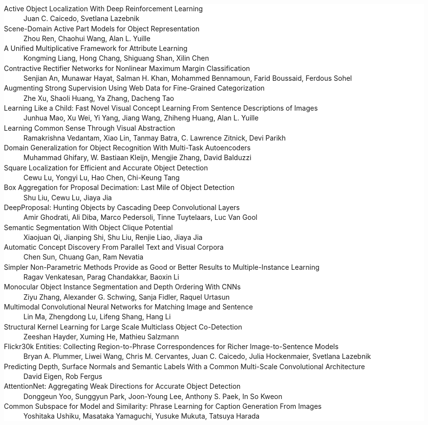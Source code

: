 <dt>Active Object Localization With Deep Reinforcement Learning</dt>
<dd>Juan C. Caicedo, Svetlana Lazebnik</dd>
<dt>Scene-Domain Active Part Models for Object Representation</dt>
<dd>Zhou Ren, Chaohui Wang, Alan L. Yuille</dd>
<dt>A Unified Multiplicative Framework for Attribute Learning</dt>
<dd>Kongming Liang, Hong Chang, Shiguang Shan, Xilin Chen</dd>
<dt>Contractive Rectifier Networks for Nonlinear Maximum Margin Classification</dt>
<dd>Senjian An, Munawar Hayat, Salman H. Khan, Mohammed Bennamoun, Farid Boussaid, Ferdous Sohel</dd>
<dt>Augmenting Strong Supervision Using Web Data for Fine-Grained Categorization</dt>
<dd>Zhe Xu, Shaoli Huang, Ya Zhang, Dacheng Tao</dd>
<dt>Learning Like a Child: Fast Novel Visual Concept Learning From Sentence Descriptions of Images</dt>
<dd>Junhua Mao, Xu Wei, Yi Yang, Jiang Wang, Zhiheng Huang, Alan L. Yuille</dd>
<dt>Learning Common Sense Through Visual Abstraction</dt>
<dd>Ramakrishna Vedantam, Xiao Lin, Tanmay Batra, C. Lawrence Zitnick, Devi Parikh</dd>
<dt>Domain Generalization for Object Recognition With Multi-Task Autoencoders</dt>
<dd>Muhammad Ghifary, W. Bastiaan Kleijn, Mengjie Zhang, David Balduzzi</dd>
<dt>Square Localization for Efficient and Accurate Object Detection</dt>
<dd>Cewu Lu, Yongyi Lu, Hao Chen, Chi-Keung Tang</dd>
<dt>Box Aggregation for Proposal Decimation: Last Mile of Object Detection</dt>
<dd>Shu Liu, Cewu Lu, Jiaya Jia</dd>
<dt>DeepProposal: Hunting Objects by Cascading Deep Convolutional Layers</dt>
<dd>Amir Ghodrati, Ali Diba, Marco Pedersoli, Tinne Tuytelaars, Luc Van Gool</dd>
<dt>Semantic Segmentation With Object Clique Potential</dt>
<dd>Xiaojuan Qi, Jianping Shi, Shu Liu, Renjie Liao, Jiaya Jia</dd>
<dt>Automatic Concept Discovery From Parallel Text and Visual Corpora</dt>
<dd>Chen Sun, Chuang Gan, Ram Nevatia</dd>
<dt>Simpler Non-Parametric Methods Provide as Good or Better Results to Multiple-Instance Learning</dt>
<dd>Ragav Venkatesan, Parag Chandakkar, Baoxin Li</dd>
<dt>Monocular Object Instance Segmentation and Depth Ordering With CNNs</dt>
<dd>Ziyu Zhang, Alexander G. Schwing, Sanja Fidler, Raquel Urtasun</dd>
<dt>Multimodal Convolutional Neural Networks for Matching Image and Sentence</dt>
<dd>Lin Ma, Zhengdong Lu, Lifeng Shang, Hang Li</dd>
<dt>Structural Kernel Learning for Large Scale Multiclass Object Co-Detection</dt>
<dd>Zeeshan Hayder, Xuming He, Mathieu Salzmann</dd>
<dt>Flickr30k Entities: Collecting Region-to-Phrase Correspondences for Richer Image-to-Sentence Models</dt>
<dd>Bryan A. Plummer, Liwei Wang, Chris M. Cervantes, Juan C. Caicedo, Julia Hockenmaier, Svetlana Lazebnik</dd>
<dt>Predicting Depth, Surface Normals and Semantic Labels With a Common Multi-Scale Convolutional Architecture</dt>
<dd>David Eigen, Rob Fergus</dd>
<dt>AttentionNet: Aggregating Weak Directions for Accurate Object Detection</dt>
<dd>Donggeun Yoo, Sunggyun Park, Joon-Young Lee, Anthony S. Paek, In So Kweon</dd>
<dt>Common Subspace for Model and Similarity: Phrase Learning for Caption Generation From Images</dt>
<dd>Yoshitaka Ushiku, Masataka Yamaguchi, Yusuke Mukuta, Tatsuya Harada</dd>
</dl>
